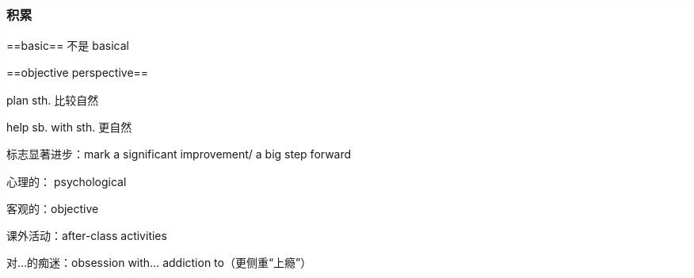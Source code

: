 

### 积累

==basic== 不是 basical

==objective perspective==

plan sth. 比较自然

help sb. with sth. 更自然

标志显著进步：mark a significant improvement/ a big step forward

心理的： psychological

客观的：objective

课外活动：after-class activities

对…的痴迷：obsession with…   addiction to（更侧重“上瘾”） 





